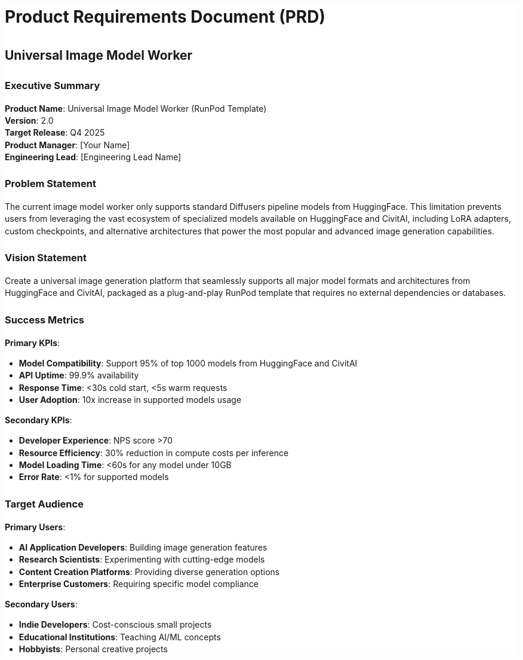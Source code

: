 # Product Requirements Document (PRD)
## Universal Image Model Worker

### Executive Summary

**Product Name**: Universal Image Model Worker (RunPod Template)  
**Version**: 2.0  
**Target Release**: Q4 2025  
**Product Manager**: [Your Name]  
**Engineering Lead**: [Engineering Lead Name]  

### Problem Statement

The current image model worker only supports standard Diffusers pipeline models from HuggingFace. This limitation prevents users from leveraging the vast ecosystem of specialized models available on HuggingFace and CivitAI, including LoRA adapters, custom checkpoints, and alternative architectures that power the most popular and advanced image generation capabilities.

### Vision Statement

Create a universal image generation platform that seamlessly supports all major model formats and architectures from HuggingFace and CivitAI, packaged as a plug-and-play RunPod template that requires no external dependencies or databases.

### Success Metrics

**Primary KPIs**:
- **Model Compatibility**: Support 95% of top 1000 models from HuggingFace and CivitAI
- **API Uptime**: 99.9% availability
- **Response Time**: <30s cold start, <5s warm requests
- **User Adoption**: 10x increase in supported models usage

**Secondary KPIs**:
- **Developer Experience**: NPS score >70
- **Resource Efficiency**: 30% reduction in compute costs per inference
- **Model Loading Time**: <60s for any model under 10GB
- **Error Rate**: <1% for supported models

### Target Audience

**Primary Users**:
- **AI Application Developers**: Building image generation features
- **Research Scientists**: Experimenting with cutting-edge models
- **Content Creation Platforms**: Providing diverse generation options
- **Enterprise Customers**: Requiring specific model compliance

**Secondary Users**:
- **Indie Developers**: Cost-conscious small projects
- **Educational Institutions**: Teaching AI/ML concepts
- **Hobbyists**: Personal creative projects
